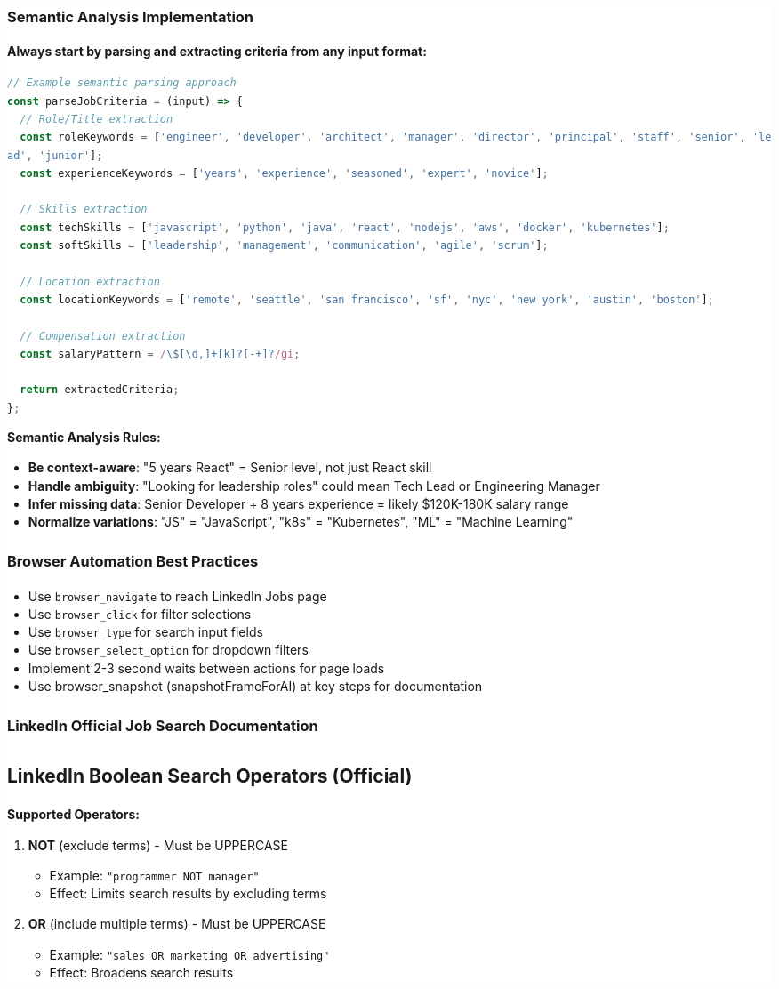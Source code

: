 ### **Semantic Analysis Implementation**

**Always start by parsing and extracting criteria from any input format:**

```javascript
// Example semantic parsing approach
const parseJobCriteria = (input) => {
  // Role/Title extraction
  const roleKeywords = ['engineer', 'developer', 'architect', 'manager', 'director', 'principal', 'staff', 'senior', 'lead', 'junior'];
  const experienceKeywords = ['years', 'experience', 'seasoned', 'expert', 'novice'];
  
  // Skills extraction  
  const techSkills = ['javascript', 'python', 'java', 'react', 'nodejs', 'aws', 'docker', 'kubernetes'];
  const softSkills = ['leadership', 'management', 'communication', 'agile', 'scrum'];
  
  // Location extraction
  const locationKeywords = ['remote', 'seattle', 'san francisco', 'sf', 'nyc', 'new york', 'austin', 'boston'];
  
  // Compensation extraction
  const salaryPattern = /\$[\d,]+[k]?[-+]?/gi;
  
  return extractedCriteria;
};
```

**Semantic Analysis Rules:**
- **Be context-aware**: "5 years React" = Senior level, not just React skill
- **Handle ambiguity**: "Looking for leadership roles" could mean Tech Lead or Engineering Manager
- **Infer missing data**: Senior Developer + 8 years experience = likely $120K-180K salary range
- **Normalize variations**: "JS" = "JavaScript", "k8s" = "Kubernetes", "ML" = "Machine Learning"

### **Browser Automation Best Practices**
- Use `browser_navigate` to reach LinkedIn Jobs page
- Use `browser_click` for filter selections
- Use `browser_type` for search input fields
- Use `browser_select_option` for dropdown filters
- Implement 2-3 second waits between actions for page loads
- Use browser_snapshot (snapshotFrameForAI) at key steps for documentation

### **LinkedIn Official Job Search Documentation**

## LinkedIn Boolean Search Operators (Official)

**Supported Operators:**
1. **NOT** (exclude terms) - Must be UPPERCASE
   - Example: `"programmer NOT manager"`
   - Effect: Limits search results by excluding terms

2. **OR** (include multiple terms) - Must be UPPERCASE  
   - Example: `"sales OR marketing OR advertising"`
   - Effect: Broadens search results
